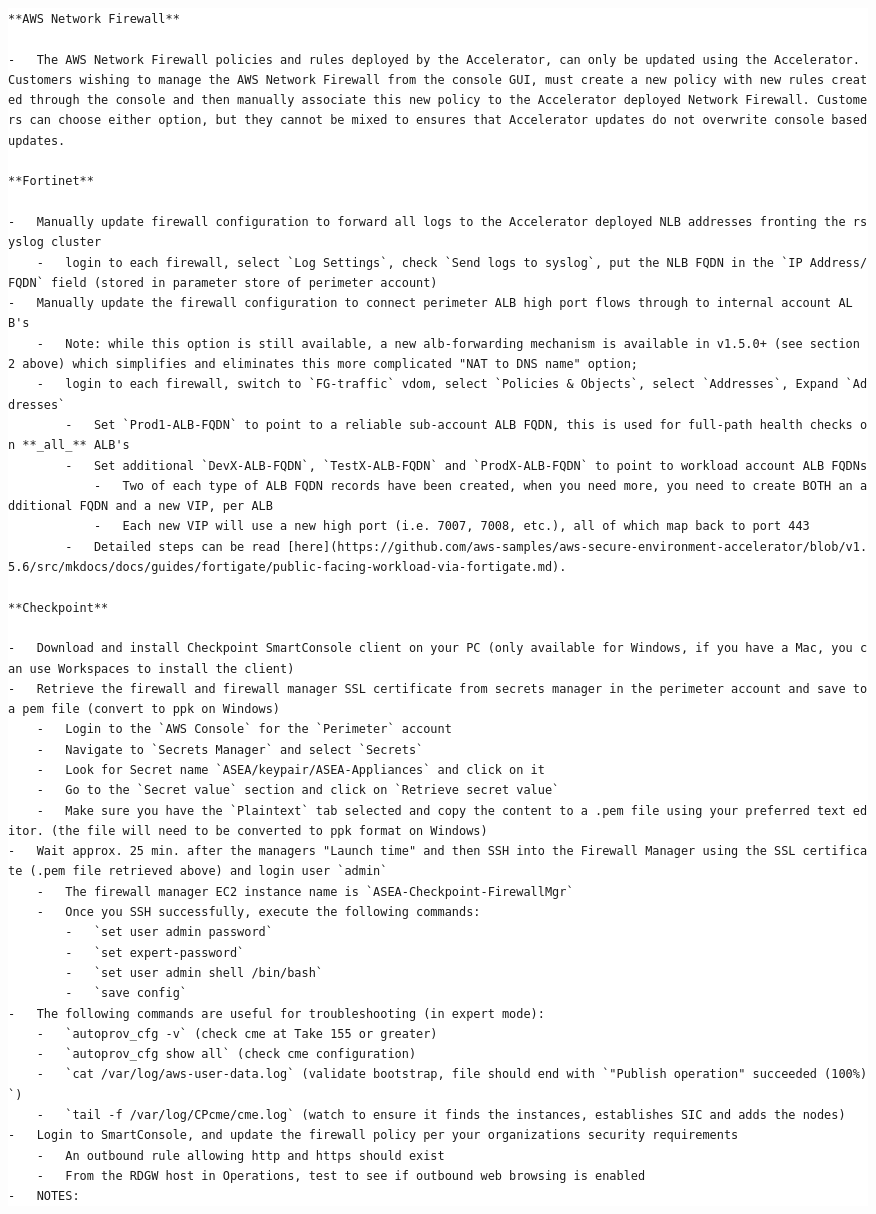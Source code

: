     **AWS Network Firewall**

    -   The AWS Network Firewall policies and rules deployed by the Accelerator, can only be updated using the Accelerator. Customers wishing to manage the AWS Network Firewall from the console GUI, must create a new policy with new rules created through the console and then manually associate this new policy to the Accelerator deployed Network Firewall. Customers can choose either option, but they cannot be mixed to ensures that Accelerator updates do not overwrite console based updates.

    **Fortinet**

    -   Manually update firewall configuration to forward all logs to the Accelerator deployed NLB addresses fronting the rsyslog cluster
        -   login to each firewall, select `Log Settings`, check `Send logs to syslog`, put the NLB FQDN in the `IP Address/FQDN` field (stored in parameter store of perimeter account)
    -   Manually update the firewall configuration to connect perimeter ALB high port flows through to internal account ALB's
        -   Note: while this option is still available, a new alb-forwarding mechanism is available in v1.5.0+ (see section 2 above) which simplifies and eliminates this more complicated "NAT to DNS name" option;
        -   login to each firewall, switch to `FG-traffic` vdom, select `Policies & Objects`, select `Addresses`, Expand `Addresses`
            -   Set `Prod1-ALB-FQDN` to point to a reliable sub-account ALB FQDN, this is used for full-path health checks on **_all_** ALB's
            -   Set additional `DevX-ALB-FQDN`, `TestX-ALB-FQDN` and `ProdX-ALB-FQDN` to point to workload account ALB FQDNs
                -   Two of each type of ALB FQDN records have been created, when you need more, you need to create BOTH an additional FQDN and a new VIP, per ALB
                -   Each new VIP will use a new high port (i.e. 7007, 7008, etc.), all of which map back to port 443
            -   Detailed steps can be read [here](https://github.com/aws-samples/aws-secure-environment-accelerator/blob/v1.5.6/src/mkdocs/docs/guides/fortigate/public-facing-workload-via-fortigate.md).

    **Checkpoint**

    -   Download and install Checkpoint SmartConsole client on your PC (only available for Windows, if you have a Mac, you can use Workspaces to install the client)
    -   Retrieve the firewall and firewall manager SSL certificate from secrets manager in the perimeter account and save to a pem file (convert to ppk on Windows)
        -   Login to the `AWS Console` for the `Perimeter` account
        -   Navigate to `Secrets Manager` and select `Secrets`
        -   Look for Secret name `ASEA/keypair/ASEA-Appliances` and click on it
        -   Go to the `Secret value` section and click on `Retrieve secret value`
        -   Make sure you have the `Plaintext` tab selected and copy the content to a .pem file using your preferred text editor. (the file will need to be converted to ppk format on Windows)
    -   Wait approx. 25 min. after the managers "Launch time" and then SSH into the Firewall Manager using the SSL certificate (.pem file retrieved above) and login user `admin`
        -   The firewall manager EC2 instance name is `ASEA-Checkpoint-FirewallMgr`
        -   Once you SSH successfully, execute the following commands:
            -   `set user admin password`
            -   `set expert-password`
            -   `set user admin shell /bin/bash`
            -   `save config`
    -   The following commands are useful for troubleshooting (in expert mode):
        -   `autoprov_cfg -v` (check cme at Take 155 or greater)
        -   `autoprov_cfg show all` (check cme configuration)
        -   `cat /var/log/aws-user-data.log` (validate bootstrap, file should end with `"Publish operation" succeeded (100%)`)
        -   `tail -f /var/log/CPcme/cme.log` (watch to ensure it finds the instances, establishes SIC and adds the nodes)
    -   Login to SmartConsole, and update the firewall policy per your organizations security requirements
        -   An outbound rule allowing http and https should exist
        -   From the RDGW host in Operations, test to see if outbound web browsing is enabled
    -   NOTES: